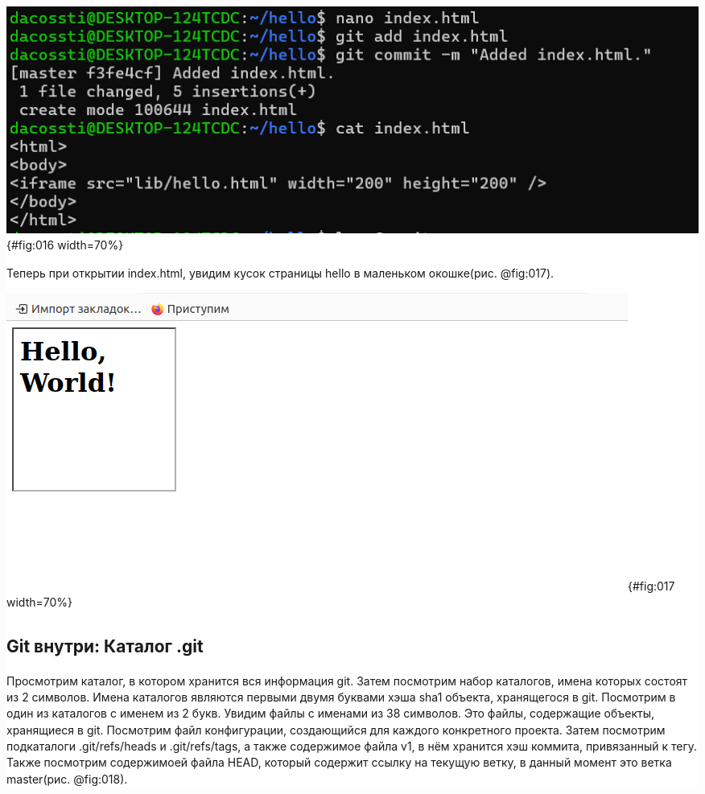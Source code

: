 ![Добавление нового файла в репозиторий](image/image16.png){#fig:016 width=70%}

Теперь при открытии index.html, увидим кусок страницы hello в маленьком окошке(рис. @fig:017).

![Добавление нового файла в репозиторий](image/image17.png){#fig:017 width=70%}

## Git внутри: Каталог .git

Просмотрим каталог, в котором хранится вся информация git. Затем посмотрим набор каталогов, имена которых состоят из 2 символов. Имена каталогов являются первыми двумя буквами хэша sha1 объекта, хранящегося в git. Посмотрим в один из каталогов с именем из 2 букв. Увидим файлы с именами из 38 символов. Это файлы, содержащие объекты, хранящиеся в git. Посмотрим файл конфигурации, создающийся для каждого конкретного проекта. Затем посмотрим подкаталоги .git/refs/heads и .git/refs/tags, а также содержимое файла v1, в нём хранится хэш коммита, привязанный к тегу. Также посмотрим содержимоей файла HEAD, который содержит ссылку на текущую ветку, в данный момент это ветка master(рис. @fig:018).
